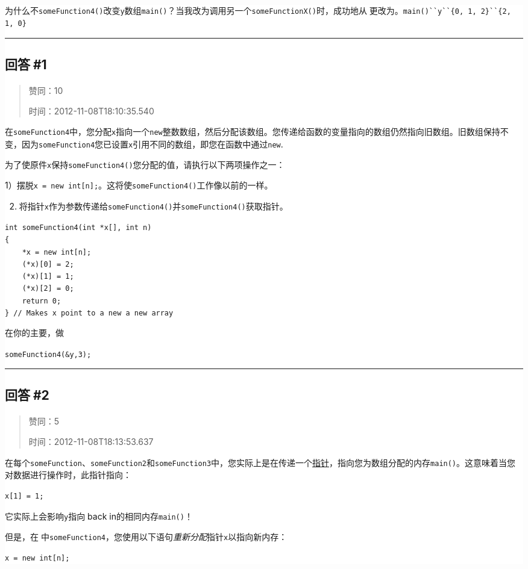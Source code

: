 为什么不`someFunction4()`改变`y`数组`main()`？当我改为调用另一个`someFunctionX()`时，成功地从 更改为。`main()``y``{0, 1, 2}``{2, 1, 0}`

* * *

## 回答 #1

> 赞同：10
> 
> 时间：2012-11-08T18:10:35.540

在`someFunction4`中，您分配`x`指向一个`new`整数数组，然后分配该数组。您传递给函数的变量指向的数组仍然指向旧数组。旧数组保持不变，因为`someFunction4`您已设置`x`引用不同的数组，即您在函数中通过`new`.

为了使原件`x`保持`someFunction4()`您分配的值，请执行以下两项操作之一：

1）摆脱`x = new int[n];`。这将使`someFunction4()`工作像以前的一样。

2) 将指针`x`作为参数传递给`someFunction4()`并`someFunction4()`获取指针。

```
int someFunction4(int *x[], int n)
{
    *x = new int[n];
    (*x)[0] = 2;
    (*x)[1] = 1;
    (*x)[2] = 0;
    return 0;
} // Makes x point to a new a new array 
```

在你的主要，做

```
someFunction4(&y,3); 
```

* * *

## 回答 #2

> 赞同：5
> 
> 时间：2012-11-08T18:13:53.637

在每个`someFunction`、`someFunction2`和`someFunction3`中，您实际上是在传递一个[指针](http://en.wikipedia.org/wiki/Pointer_%28computer_programming%29)，指向您为数组分配的内存`main()`。这意味着当您对数据进行操作时，此指针指向：

```
x[1] = 1; 
```

它实际上会影响`y`指向 back in的相同内存`main()`！

但是，在 中`someFunction4`，您使用以下语句*重新分配*指针`x`以指向新内存：

```
x = new int[n]; 
```
